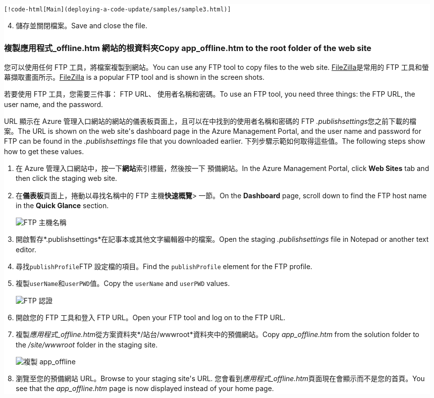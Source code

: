     [!code-html[Main](deploying-a-code-update/samples/sample3.html)]
4. <span data-ttu-id="6b30e-166">儲存並關閉檔案。</span><span class="sxs-lookup"><span data-stu-id="6b30e-166">Save and close the file.</span></span>

### <a name="copy-appofflinehtm-to-the-root-folder-of-the-web-site"></a><span data-ttu-id="6b30e-167">複製應用程式\_offline.htm 網站的根資料夾</span><span class="sxs-lookup"><span data-stu-id="6b30e-167">Copy app\_offline.htm to the root folder of the web site</span></span>

<span data-ttu-id="6b30e-168">您可以使用任何 FTP 工具，將檔案複製到網站。</span><span class="sxs-lookup"><span data-stu-id="6b30e-168">You can use any FTP tool to copy files to the web site.</span></span> <span data-ttu-id="6b30e-169">[FileZilla](http://filezilla-project.org/)是常用的 FTP 工具和螢幕擷取畫面所示。</span><span class="sxs-lookup"><span data-stu-id="6b30e-169">[FileZilla](http://filezilla-project.org/) is a popular FTP tool and is shown in the screen shots.</span></span>

<span data-ttu-id="6b30e-170">若要使用 FTP 工具，您需要三件事： FTP URL、 使用者名稱和密碼。</span><span class="sxs-lookup"><span data-stu-id="6b30e-170">To use an FTP tool, you need three things: the FTP URL, the user name, and the password.</span></span>

<span data-ttu-id="6b30e-171">URL 顯示在 Azure 管理入口網站的網站的儀表板頁面上，且可以在中找到的使用者名稱和密碼的 FTP *.publishsettings*您之前下載的檔案。</span><span class="sxs-lookup"><span data-stu-id="6b30e-171">The URL is shown on the web site's dashboard page in the Azure Management Portal, and the user name and password for FTP can be found in the *.publishsettings* file that you downloaded earlier.</span></span> <span data-ttu-id="6b30e-172">下列步驟示範如何取得這些值。</span><span class="sxs-lookup"><span data-stu-id="6b30e-172">The following steps show how to get these values.</span></span>

1. <span data-ttu-id="6b30e-173">在 Azure 管理入口網站中，按一下**網站**索引標籤，然後按一下 預備網站。</span><span class="sxs-lookup"><span data-stu-id="6b30e-173">In the Azure Management Portal, click **Web Sites** tab and then click the staging web site.</span></span>
2. <span data-ttu-id="6b30e-174">在**儀表板**頁面上，捲動以尋找名稱中的 FTP 主機**快速概覽**> 一節。</span><span class="sxs-lookup"><span data-stu-id="6b30e-174">On the **Dashboard** page, scroll down to find the FTP host name in the **Quick Glance** section.</span></span>

    ![FTP 主機名稱](deploying-a-code-update/_static/image5.png)
3. <span data-ttu-id="6b30e-176">開啟暫存*.publishsettings*在記事本或其他文字編輯器中的檔案。</span><span class="sxs-lookup"><span data-stu-id="6b30e-176">Open the staging *.publishsettings* file in Notepad or another text editor.</span></span>
4. <span data-ttu-id="6b30e-177">尋找`publishProfile`FTP 設定檔的項目。</span><span class="sxs-lookup"><span data-stu-id="6b30e-177">Find the `publishProfile` element for the FTP profile.</span></span>
5. <span data-ttu-id="6b30e-178">複製`userName`和`userPWD`值。</span><span class="sxs-lookup"><span data-stu-id="6b30e-178">Copy the `userName` and `userPWD` values.</span></span>

    ![FTP 認證](deploying-a-code-update/_static/image6.png)
6. <span data-ttu-id="6b30e-180">開啟您的 FTP 工具和登入 FTP URL。</span><span class="sxs-lookup"><span data-stu-id="6b30e-180">Open your FTP tool and log on to the FTP URL.</span></span>
7. <span data-ttu-id="6b30e-181">複製*應用程式\_offline.htm*從方案資料夾*/站台/wwwroot*資料夾中的預備網站。</span><span class="sxs-lookup"><span data-stu-id="6b30e-181">Copy *app\_offline.htm* from the solution folder to the */site/wwwroot* folder in the staging site.</span></span>

    ![複製 app_offline](deploying-a-code-update/_static/image7.png)
8. <span data-ttu-id="6b30e-183">瀏覽至您的預備網站 URL。</span><span class="sxs-lookup"><span data-stu-id="6b30e-183">Browse to your staging site's URL.</span></span> <span data-ttu-id="6b30e-184">您會看到*應用程式\_offline.htm*頁面現在會顯示而不是您的首頁。</span><span class="sxs-lookup"><span data-stu-id="6b30e-184">You see that the *app\_offline.htm* page is now displayed instead of your home page.</span></span>
